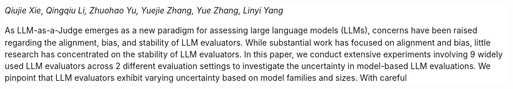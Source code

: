 *Qiujie Xie, Qingqiu Li, Zhuohao Yu, Yuejie Zhang, Yue Zhang, Linyi Yang*

  As LLM-as-a-Judge emerges as a new paradigm for assessing large language
models (LLMs), concerns have been raised regarding the alignment, bias, and
stability of LLM evaluators. While substantial work has focused on alignment
and bias, little research has concentrated on the stability of LLM evaluators.
In this paper, we conduct extensive experiments involving 9 widely used LLM
evaluators across 2 different evaluation settings to investigate the
uncertainty in model-based LLM evaluations. We pinpoint that LLM evaluators
exhibit varying uncertainty based on model families and sizes. With careful
